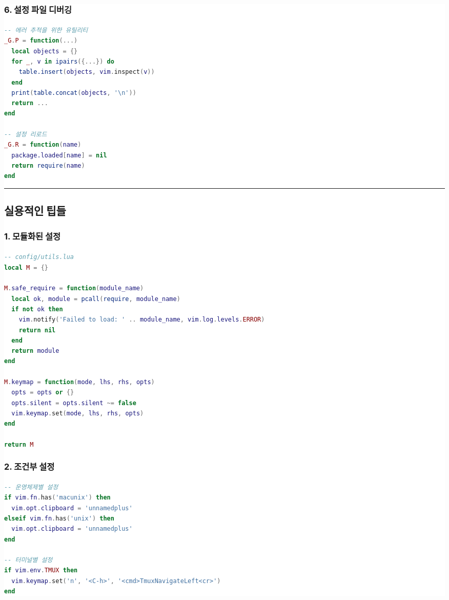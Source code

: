 ### 6. 설정 파일 디버깅

```lua
-- 에러 추적을 위한 유틸리티
_G.P = function(...)
  local objects = {}
  for _, v in ipairs({...}) do
    table.insert(objects, vim.inspect(v))
  end
  print(table.concat(objects, '\n'))
  return ...
end

-- 설정 리로드
_G.R = function(name)
  package.loaded[name] = nil
  return require(name)
end
```

---

## 실용적인 팁들

### 1. 모듈화된 설정

```lua
-- config/utils.lua
local M = {}

M.safe_require = function(module_name)
  local ok, module = pcall(require, module_name)
  if not ok then
    vim.notify('Failed to load: ' .. module_name, vim.log.levels.ERROR)
    return nil
  end
  return module
end

M.keymap = function(mode, lhs, rhs, opts)
  opts = opts or {}
  opts.silent = opts.silent ~= false
  vim.keymap.set(mode, lhs, rhs, opts)
end

return M
```

### 2. 조건부 설정

```lua
-- 운영체제별 설정
if vim.fn.has('macunix') then
  vim.opt.clipboard = 'unnamedplus'
elseif vim.fn.has('unix') then
  vim.opt.clipboard = 'unnamedplus'
end

-- 터미널별 설정
if vim.env.TMUX then
  vim.keymap.set('n', '<C-h>', '<cmd>TmuxNavigateLeft<cr>')
end
```
